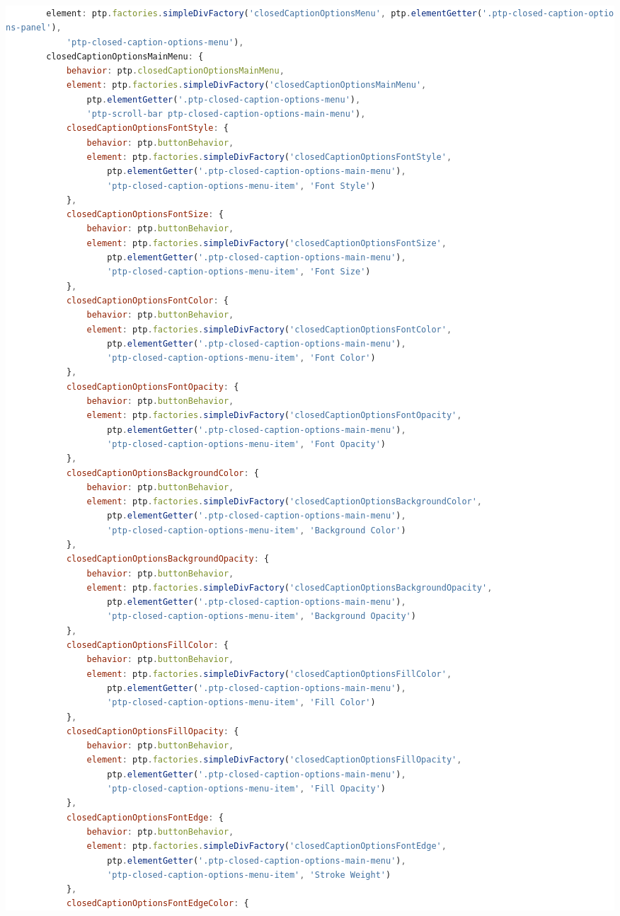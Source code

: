   ```js
          element: ptp.factories.simpleDivFactory('closedCaptionOptionsMenu', ptp.elementGetter('.ptp-closed-caption-options-panel'), 
              'ptp-closed-caption-options-menu'), 
          closedCaptionOptionsMainMenu: { 
              behavior: ptp.closedCaptionOptionsMainMenu, 
              element: ptp.factories.simpleDivFactory('closedCaptionOptionsMainMenu', 
                  ptp.elementGetter('.ptp-closed-caption-options-menu'), 
                  'ptp-scroll-bar ptp-closed-caption-options-main-menu'), 
              closedCaptionOptionsFontStyle: { 
                  behavior: ptp.buttonBehavior, 
                  element: ptp.factories.simpleDivFactory('closedCaptionOptionsFontStyle', 
                      ptp.elementGetter('.ptp-closed-caption-options-main-menu'), 
                      'ptp-closed-caption-options-menu-item', 'Font Style') 
              }, 
              closedCaptionOptionsFontSize: { 
                  behavior: ptp.buttonBehavior, 
                  element: ptp.factories.simpleDivFactory('closedCaptionOptionsFontSize', 
                      ptp.elementGetter('.ptp-closed-caption-options-main-menu'), 
                      'ptp-closed-caption-options-menu-item', 'Font Size') 
              }, 
              closedCaptionOptionsFontColor: { 
                  behavior: ptp.buttonBehavior, 
                  element: ptp.factories.simpleDivFactory('closedCaptionOptionsFontColor', 
                      ptp.elementGetter('.ptp-closed-caption-options-main-menu'), 
                      'ptp-closed-caption-options-menu-item', 'Font Color') 
              }, 
              closedCaptionOptionsFontOpacity: { 
                  behavior: ptp.buttonBehavior, 
                  element: ptp.factories.simpleDivFactory('closedCaptionOptionsFontOpacity', 
                      ptp.elementGetter('.ptp-closed-caption-options-main-menu'), 
                      'ptp-closed-caption-options-menu-item', 'Font Opacity') 
              }, 
              closedCaptionOptionsBackgroundColor: { 
                  behavior: ptp.buttonBehavior, 
                  element: ptp.factories.simpleDivFactory('closedCaptionOptionsBackgroundColor', 
                      ptp.elementGetter('.ptp-closed-caption-options-main-menu'), 
                      'ptp-closed-caption-options-menu-item', 'Background Color') 
              }, 
              closedCaptionOptionsBackgroundOpacity: { 
                  behavior: ptp.buttonBehavior, 
                  element: ptp.factories.simpleDivFactory('closedCaptionOptionsBackgroundOpacity', 
                      ptp.elementGetter('.ptp-closed-caption-options-main-menu'), 
                      'ptp-closed-caption-options-menu-item', 'Background Opacity') 
              }, 
              closedCaptionOptionsFillColor: { 
                  behavior: ptp.buttonBehavior, 
                  element: ptp.factories.simpleDivFactory('closedCaptionOptionsFillColor', 
                      ptp.elementGetter('.ptp-closed-caption-options-main-menu'), 
                      'ptp-closed-caption-options-menu-item', 'Fill Color') 
              }, 
              closedCaptionOptionsFillOpacity: { 
                  behavior: ptp.buttonBehavior, 
                  element: ptp.factories.simpleDivFactory('closedCaptionOptionsFillOpacity', 
                      ptp.elementGetter('.ptp-closed-caption-options-main-menu'), 
                      'ptp-closed-caption-options-menu-item', 'Fill Opacity') 
              }, 
              closedCaptionOptionsFontEdge: { 
                  behavior: ptp.buttonBehavior, 
                  element: ptp.factories.simpleDivFactory('closedCaptionOptionsFontEdge', 
                      ptp.elementGetter('.ptp-closed-caption-options-main-menu'), 
                      'ptp-closed-caption-options-menu-item', 'Stroke Weight') 
              }, 
              closedCaptionOptionsFontEdgeColor: { 
  ```